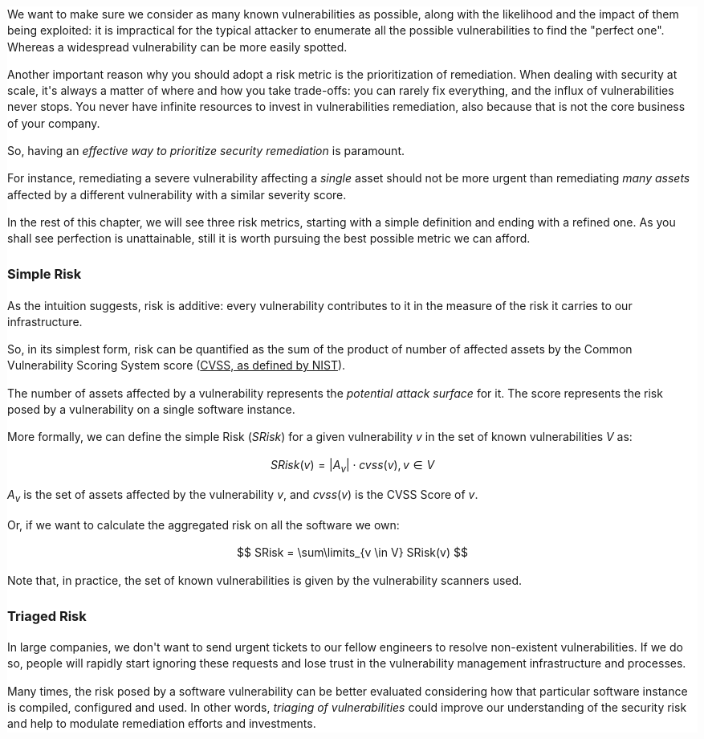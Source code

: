 We want to make sure we consider as many known vulnerabilities as possible, along with the likelihood and the impact of them being exploited: it is impractical for the typical attacker to enumerate all the possible vulnerabilities to find the "perfect one". Whereas a widespread vulnerability can be more easily spotted.

Another important reason why you should adopt a risk metric is the prioritization of remediation. When dealing with security at scale, it's always a matter of where and how you take trade-offs: you can rarely fix everything, and the influx of vulnerabilities never stops. You never have infinite resources to invest in vulnerabilities remediation, also because that is not the core business of your company.

So, having an _effective way to prioritize security remediation_ is paramount.

For instance, remediating a severe vulnerability affecting a _single_ asset should not be more urgent than remediating _many assets_ affected by a different vulnerability with a similar severity score.

In the rest of this chapter, we will see three risk metrics, starting with a simple definition and ending with a refined one. As you shall see perfection is unattainable, still it is worth pursuing the best possible metric we can afford.

### Simple Risk

As the intuition suggests, risk is additive: every vulnerability contributes to it in the measure of the risk it carries to our infrastructure.

So, in its simplest form, risk can be quantified as the sum of the product of number of affected assets by the Common Vulnerability Scoring System score ([CVSS, as defined by NIST](https://www.first.org/cvss/user-guide)).

The number of assets affected by a vulnerability represents the _potential attack surface_ for it. The score represents the risk posed by a vulnerability on a single software instance.

More formally, we can define the simple Risk ($SRisk$) for a given vulnerability $v$ in the set of known vulnerabilities $V$ as:

$$ SRisk(v) = |A_v| \cdot cvss(v), v \in V $$

$A_v$ is the set of assets affected by the vulnerability $v$, and $cvss(v)$ is the CVSS Score of $v$.

Or, if we want to calculate the aggregated risk on all the software we own:

$$ SRisk = \sum\limits_{v \in V} SRisk(v) $$

Note that, in practice, the set of known vulnerabilities is given by the vulnerability scanners used.

### Triaged Risk

In large companies, we don't want to send urgent tickets to our fellow engineers to resolve non-existent vulnerabilities. If we do so, people will rapidly start ignoring these requests and lose trust in the vulnerability management infrastructure and processes.

Many times, the risk posed by a software vulnerability can be better evaluated considering how that particular software instance is compiled, configured and used.
In other words, _triaging of vulnerabilities_ could improve our understanding of the security risk and help to modulate remediation efforts and investments.

